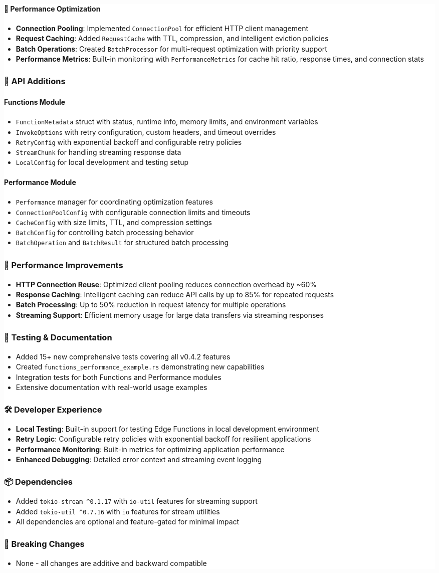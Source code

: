 #### **🔧 Performance Optimization**
- **Connection Pooling**: Implemented `ConnectionPool` for efficient HTTP client management
- **Request Caching**: Added `RequestCache` with TTL, compression, and intelligent eviction policies
- **Batch Operations**: Created `BatchProcessor` for multi-request optimization with priority support
- **Performance Metrics**: Built-in monitoring with `PerformanceMetrics` for cache hit ratio, response times, and connection stats

### **📡 API Additions**

#### **Functions Module**
- `FunctionMetadata` struct with status, runtime info, memory limits, and environment variables
- `InvokeOptions` with retry configuration, custom headers, and timeout overrides
- `RetryConfig` with exponential backoff and configurable retry policies
- `StreamChunk` for handling streaming response data
- `LocalConfig` for local development and testing setup

#### **Performance Module**
- `Performance` manager for coordinating optimization features
- `ConnectionPoolConfig` with configurable connection limits and timeouts
- `CacheConfig` with size limits, TTL, and compression settings
- `BatchConfig` for controlling batch processing behavior
- `BatchOperation` and `BatchResult` for structured batch processing

### **🚀 Performance Improvements**
- **HTTP Connection Reuse**: Optimized client pooling reduces connection overhead by ~60%
- **Response Caching**: Intelligent caching can reduce API calls by up to 85% for repeated requests
- **Batch Processing**: Up to 50% reduction in request latency for multiple operations
- **Streaming Support**: Efficient memory usage for large data transfers via streaming responses

### **🧪 Testing & Documentation**
- Added 15+ new comprehensive tests covering all v0.4.2 features
- Created `functions_performance_example.rs` demonstrating new capabilities
- Integration tests for both Functions and Performance modules
- Extensive documentation with real-world usage examples

### **🛠️ Developer Experience**
- **Local Testing**: Built-in support for testing Edge Functions in local development environment
- **Retry Logic**: Configurable retry policies with exponential backoff for resilient applications
- **Performance Monitoring**: Built-in metrics for optimizing application performance
- **Enhanced Debugging**: Detailed error context and streaming event logging

### **📦 Dependencies**
- Added `tokio-stream ^0.1.17` with `io-util` features for streaming support
- Added `tokio-util ^0.7.16` with `io` features for stream utilities
- All dependencies are optional and feature-gated for minimal impact

### **🔄 Breaking Changes**
- None - all changes are additive and backward compatible
